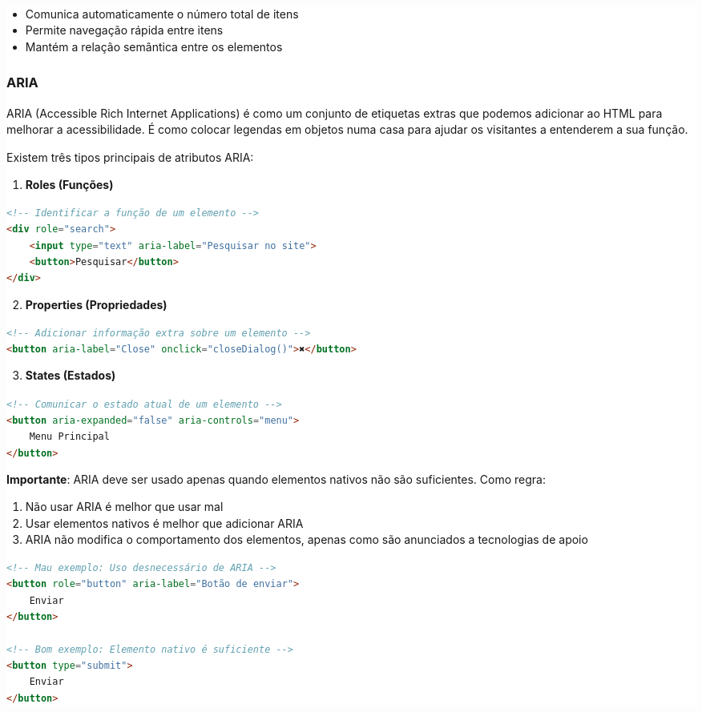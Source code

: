 - Comunica automaticamente o número total de itens
- Permite navegação rápida entre itens
- Mantém a relação semântica entre os elementos

### ARIA

ARIA (Accessible Rich Internet Applications) é como um conjunto de etiquetas extras que podemos adicionar ao HTML para melhorar a acessibilidade. É como colocar legendas em objetos numa casa para ajudar os visitantes a entenderem a sua função.

Existem três tipos principais de atributos ARIA:

1. **Roles (Funções)**

```html
<!-- Identificar a função de um elemento -->
<div role="search">
    <input type="text" aria-label="Pesquisar no site">
    <button>Pesquisar</button>
</div>
```

2. **Properties (Propriedades)**

```html
<!-- Adicionar informação extra sobre um elemento -->
<button aria-label="Close" onclick="closeDialog()">✖</button>
```

3. **States (Estados)**

```html
<!-- Comunicar o estado atual de um elemento -->
<button aria-expanded="false" aria-controls="menu">
    Menu Principal
</button>
```

**Importante**: ARIA deve ser usado apenas quando elementos nativos não são suficientes. Como regra:

1. Não usar ARIA é melhor que usar mal
2. Usar elementos nativos é melhor que adicionar ARIA
3. ARIA não modifica o comportamento dos elementos, apenas como são anunciados a tecnologias de apoio

```html
<!-- Mau exemplo: Uso desnecessário de ARIA -->
<button role="button" aria-label="Botão de enviar">
    Enviar
</button>

<!-- Bom exemplo: Elemento nativo é suficiente -->
<button type="submit">
    Enviar
</button>
```
